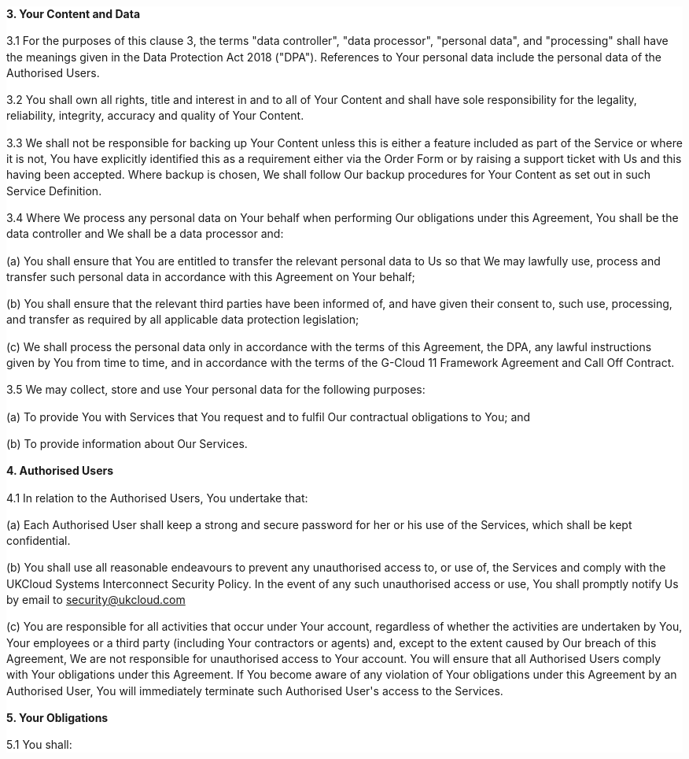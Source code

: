 **3. Your Content and Data**

3.1 For the purposes of this clause 3, the terms "data controller", "data processor", "personal data", and "processing" shall have the meanings given in the Data Protection Act 2018 ("DPA"). References to Your personal data include the personal data of the Authorised Users.

3.2 You shall own all rights, title and interest in and to all of Your Content and shall have sole responsibility for the legality, reliability, integrity, accuracy and quality of Your Content.

3.3 We shall not be responsible for backing up Your Content unless this is either a feature included as part of the Service or where it is not, You have explicitly identified this as a requirement either via the Order Form or by raising a support ticket with Us and this having been accepted. Where backup is chosen, We shall follow Our backup procedures for Your Content as set out in such Service Definition.

3.4 Where We process any personal data on Your behalf when performing Our obligations under this Agreement, You shall be the data controller and We shall be a data processor and:

(a) You shall ensure that You are entitled to transfer the relevant personal data to Us so that We may lawfully use, process and transfer such personal data in accordance with this Agreement on Your behalf;

(b) You shall ensure that the relevant third parties have been informed of, and have given their consent to, such use, processing, and transfer as required by all applicable data protection legislation;

(c) We shall process the personal data only in accordance with the terms of this Agreement, the DPA, any lawful instructions given by You from time to time, and in accordance with the terms of the G-Cloud 11 Framework Agreement and Call Off Contract.

3.5 We may collect, store and use Your personal data for the following purposes:

(a) To provide You with Services that You request and to fulfil Our contractual obligations to You; and

(b) To provide information about Our Services.

**4. Authorised Users**

4.1 In relation to the Authorised Users, You undertake that:

(a) Each Authorised User shall keep a strong and secure password for her or his use of the Services, which shall be kept confidential.

(b) You shall use all reasonable endeavours to prevent any unauthorised access to, or use of, the Services and comply with the UKCloud Systems Interconnect Security Policy. In the event of any such unauthorised access or use, You shall promptly notify Us by email to security@ukcloud.com

(c) You are responsible for all activities that occur under Your account, regardless of whether the activities are undertaken by You, Your employees or a third party (including Your contractors or agents) and, except to the extent caused by Our breach of this Agreement, We are not responsible for unauthorised access to Your account. You will ensure that all Authorised Users comply with Your obligations under this Agreement. If You become aware of any violation of Your obligations under this Agreement by an Authorised User, You will immediately terminate such Authorised User's access to the Services.

**5. Your Obligations**

5.1 You shall:
